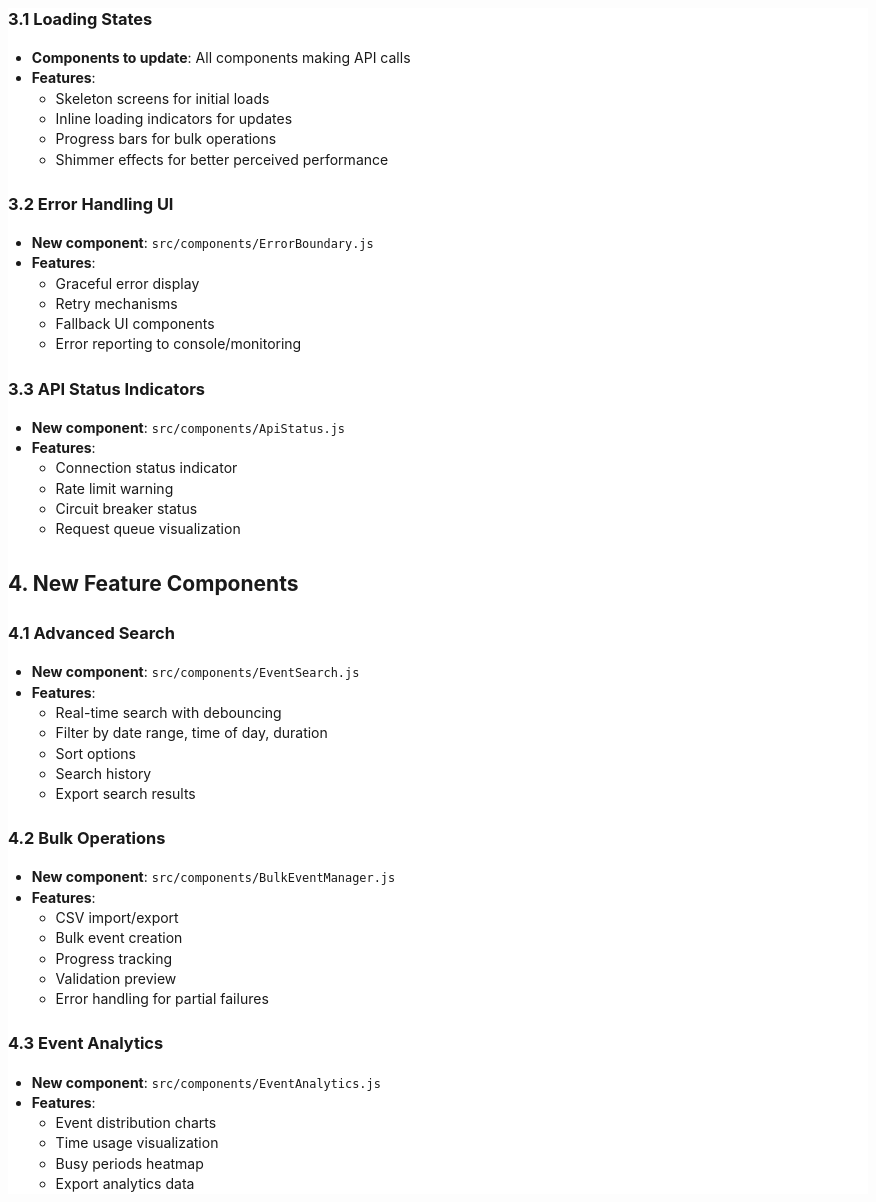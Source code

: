 ### 3.1 Loading States
- **Components to update**: All components making API calls
- **Features**:
  - Skeleton screens for initial loads
  - Inline loading indicators for updates
  - Progress bars for bulk operations
  - Shimmer effects for better perceived performance

### 3.2 Error Handling UI
- **New component**: `src/components/ErrorBoundary.js`
- **Features**:
  - Graceful error display
  - Retry mechanisms
  - Fallback UI components
  - Error reporting to console/monitoring

### 3.3 API Status Indicators
- **New component**: `src/components/ApiStatus.js`
- **Features**:
  - Connection status indicator
  - Rate limit warning
  - Circuit breaker status
  - Request queue visualization

## 4. New Feature Components

### 4.1 Advanced Search
- **New component**: `src/components/EventSearch.js`
- **Features**:
  - Real-time search with debouncing
  - Filter by date range, time of day, duration
  - Sort options
  - Search history
  - Export search results

### 4.2 Bulk Operations
- **New component**: `src/components/BulkEventManager.js`
- **Features**:
  - CSV import/export
  - Bulk event creation
  - Progress tracking
  - Validation preview
  - Error handling for partial failures

### 4.3 Event Analytics
- **New component**: `src/components/EventAnalytics.js`
- **Features**:
  - Event distribution charts
  - Time usage visualization
  - Busy periods heatmap
  - Export analytics data
